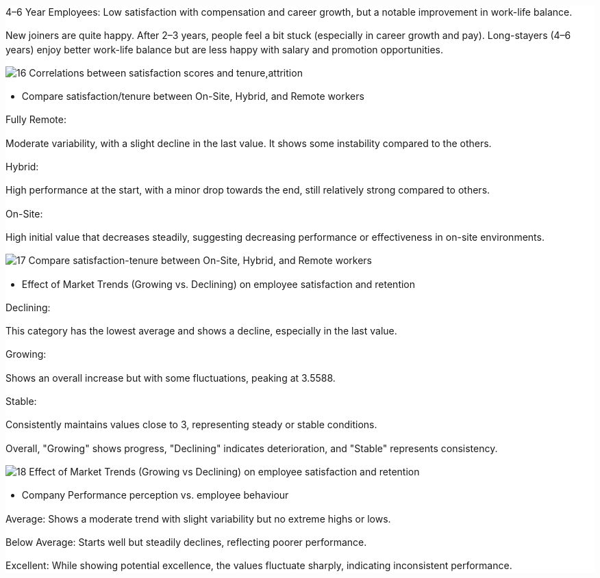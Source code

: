 4–6 Year Employees:
Low satisfaction with compensation and career growth, but a notable improvement in work-life balance.


New joiners are quite happy.
After 2–3 years, people feel a bit stuck (especially in career growth and pay).
Long-stayers (4–6 years) enjoy better work-life balance but are less happy with salary and promotion opportunities.

![16 Correlations between satisfaction scores and tenure,attrition](https://github.com/user-attachments/assets/3db8ae6c-1a74-4d86-a006-f8faf98edcd5)


* Compare satisfaction/tenure between On-Site, Hybrid, and Remote workers

Fully Remote: 

Moderate variability, with a slight decline in the last value. It shows some instability compared to the others.

Hybrid: 

High performance at the start, with a minor drop towards the end, still relatively strong compared to others.

On-Site: 

High initial value that decreases steadily, suggesting decreasing performance or effectiveness in on-site environments.


![17  Compare satisfaction-tenure between On-Site, Hybrid, and Remote workers](https://github.com/user-attachments/assets/b65c478c-6719-4bc7-b7dd-1011b7efcf11)


* Effect of Market Trends (Growing vs. Declining) on employee satisfaction and retention

Declining: 

This category has the lowest average and shows a decline, especially in the last value.

Growing: 

Shows an overall increase but with some fluctuations, peaking at 3.5588.

Stable: 

Consistently maintains values close to 3, representing steady or stable conditions.

Overall, "Growing" shows progress, "Declining" indicates deterioration, and "Stable" represents consistency.

![18 Effect of Market Trends (Growing vs  Declining) on employee satisfaction and retention](https://github.com/user-attachments/assets/51cba83e-a7e0-48b1-a456-0f46551d3bd7)

*	Company Performance perception vs. employee behaviour

Average: Shows a moderate trend with slight variability but no extreme highs or lows.

Below Average: Starts well but steadily declines, reflecting poorer performance.

Excellent: While showing potential excellence, the values fluctuate sharply, indicating inconsistent performance.
